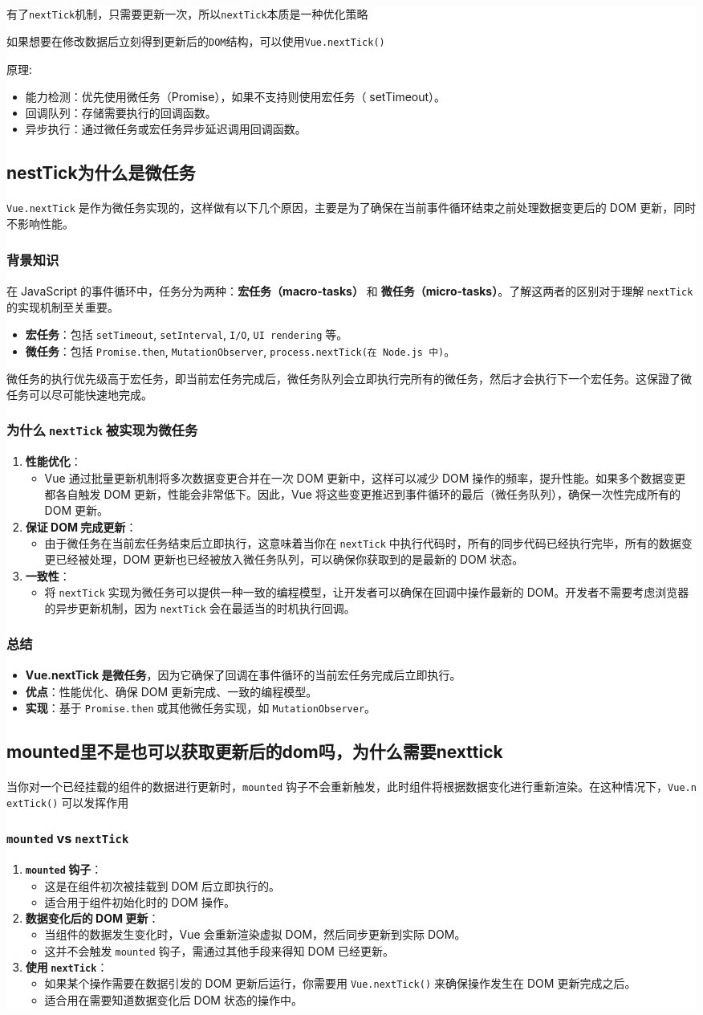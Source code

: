 有了`nextTick`机制，只需要更新一次，所以`nextTick`本质是一种优化策略



如果想要在修改数据后立刻得到更新后的`DOM`结构，可以使用`Vue.nextTick()`

原理:

- 能力检测：优先使用微任务（Promise），如果不支持则使用宏任务（ setTimeout）。
- 回调队列：存储需要执行的回调函数。
- 异步执行：通过微任务或宏任务异步延迟调用回调函数。

## nestTick为什么是微任务

`Vue.nextTick` 是作为微任务实现的，这样做有以下几个原因，主要是为了确保在当前事件循环结束之前处理数据变更后的 DOM 更新，同时不影响性能。

### 背景知识

在 JavaScript 的事件循环中，任务分为两种：**宏任务（macro-tasks）** 和 **微任务（micro-tasks）**。了解这两者的区别对于理解 `nextTick` 的实现机制至关重要。

- **宏任务**：包括 `setTimeout`, `setInterval`, `I/O`, `UI rendering` 等。
- **微任务**：包括 `Promise.then`, `MutationObserver`, `process.nextTick(在 Node.js 中)`。

微任务的执行优先级高于宏任务，即当前宏任务完成后，微任务队列会立即执行完所有的微任务，然后才会执行下一个宏任务。这保證了微任务可以尽可能快速地完成。

### 为什么 `nextTick` 被实现为微任务

1. **性能优化**：
   - Vue 通过批量更新机制将多次数据变更合并在一次 DOM 更新中，这样可以减少 DOM 操作的频率，提升性能。如果多个数据变更都各自触发 DOM 更新，性能会非常低下。因此，Vue 将这些变更推迟到事件循环的最后（微任务队列），确保一次性完成所有的 DOM 更新。
2. **保证 DOM 完成更新**：
   - 由于微任务在当前宏任务结束后立即执行，这意味着当你在 `nextTick` 中执行代码时，所有的同步代码已经执行完毕，所有的数据变更已经被处理，DOM 更新也已经被放入微任务队列，可以确保你获取到的是最新的 DOM 状态。
3. **一致性**：
   - 将 `nextTick` 实现为微任务可以提供一种一致的编程模型，让开发者可以确保在回调中操作最新的 DOM。开发者不需要考虑浏览器的异步更新机制，因为 `nextTick` 会在最适当的时机执行回调。

### 总结

- **Vue.nextTick 是微任务**，因为它确保了回调在事件循环的当前宏任务完成后立即执行。
- **优点**：性能优化、确保 DOM 更新完成、一致的编程模型。
- **实现**：基于 `Promise.then` 或其他微任务实现，如 `MutationObserver`。

## mounted里不是也可以获取更新后的dom吗，为什么需要nexttick

当你对一个已经挂载的组件的数据进行更新时，`mounted` 钩子不会重新触发，此时组件将根据数据变化进行重新渲染。在这种情况下，`Vue.nextTick()` 可以发挥作用

### `mounted` vs `nextTick`

1. **`mounted` 钩子**：
   - 这是在组件初次被挂载到 DOM 后立即执行的。
   - 适合用于组件初始化时的 DOM 操作。
2. **数据变化后的 DOM 更新**：
   - 当组件的数据发生变化时，Vue 会重新渲染虚拟 DOM，然后同步更新到实际 DOM。
   - 这并不会触发 `mounted` 钩子，需通过其他手段来得知 DOM 已经更新。
3. **使用 `nextTick`**：
   - 如果某个操作需要在数据引发的 DOM 更新后运行，你需要用 `Vue.nextTick()` 来确保操作发生在 DOM 更新完成之后。
   - 适合用在需要知道数据变化后 DOM 状态的操作中。
